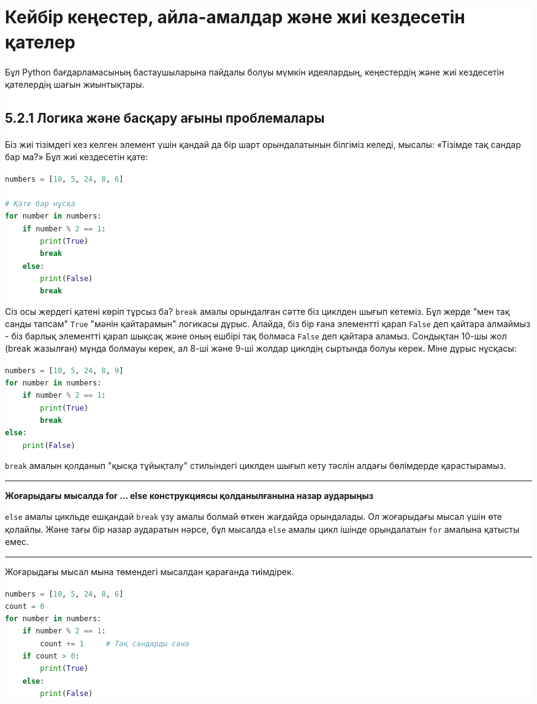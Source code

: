 # Кейбір кеңестер, айла-амалдар және жиі кездесетін қателер

Бұл Python бағдарламасының бастаушыларына пайдалы болуы мүмкін идеялардың, кеңестердің және жиі кездесетін қателердің шағын жиынтықтары.

## 5.2.1 Логика және басқару ағыны проблемалары

Біз жиі тізімдегі кез келген элемент үшін қандай да бір шарт орындалатынын білгіміз келеді, мысалы: «Тізімде тақ сандар бар ма?» Бұл жиі кездесетін қате:

```python
numbers = [10, 5, 24, 8, 6]

# Қате бар нұсқа
for number in numbers:
    if number % 2 == 1:
        print(True)
        break
    else:
        print(False)
        break    
```

Сіз осы жердегі қатені көріп тұрсыз ба? ```break``` амалы орындалған сәтте біз циклден шығып кетеміз. Бұл жерде "мен тақ санды тапсам" ```True``` "мәнін қайтарамын" логикасы дұрыс. Алайда, біз бір ғана элементті қарап ```False``` деп қайтара алмаймыз - біз барлық элементті қарап шықсақ және оның ешбірі тақ болмаса ```False``` деп қайтара аламыз. Сондықтан 10-шы жол (break жазылған) мұнда болмауы керек, ал 8-ші және 9-ші жолдар циклдің сыртында болуы керек. Міне дұрыс нұсқасы:

```python
numbers = [10, 5, 24, 8, 9]
for number in numbers:
    if number % 2 == 1:
        print(True)
        break
else:
    print(False)
```

```break``` амалын қолданып "қысқа тұйықталу" стильіндегі циклден шығып кету тәслін алдағы бөлімдерде қарастырамыз. 

---

**Жоғарыдағы мысалда for ... else конструкциясы қолданылғанына назар аударыңыз**

```else``` амалы цикльде ешқандай ```break``` үзу амалы болмай өткен жағдайда орындалады. Ол жоғарыдағы мысал үшін өте қолайлы. Және тағы бір назар аударатын нәрсе, бұл мысалда ```else``` амалы цикл ішінде орындалатын ```for``` амалына қатысты емес. 

---

Жоғарыдағы мысал мына төмендегі мысалдан қарағанда тиімдірек. 

```python
numbers = [10, 5, 24, 8, 6]
count = 0
for number in numbers:
    if number % 2 == 1:
        count += 1     # Тақ сандарды сана
    if count > 0:
        print(True)
    else:
        print(False)
```

